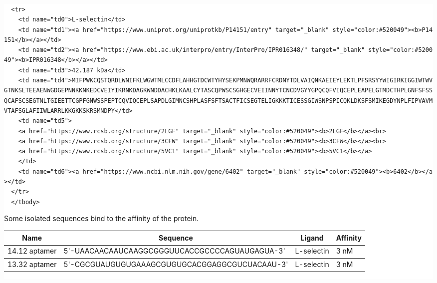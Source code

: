      <tr>
        <td name="td0">L-selectin</td>
        <td name="td1"><a href="https://www.uniprot.org/uniprotkb/P14151/entry" target="_blank" style="color:#520049"><b>P14151</b></a></td>
        <td name="td2"><a href="https://www.ebi.ac.uk/interpro/entry/InterPro/IPR016348/" target="_blank" style="color:#520049"><b>IPR016348</b></a></td>
        <td name="td3">42.187 kDa</td>
        <td name="td4">MIFPWKCQSTQRDLWNIFKLWGWTMLCCDFLAHHGTDCWTYHYSEKPMNWQRARRFCRDNYTDLVAIQNKAEIEYLEKTLPFSRSYYWIGIRKIGGIWTWVGTNKSLTEEAENWGDGEPNNKKNKEDCVEIYIKRNKDAGKWNDDACHKLKAALCYTASCQPWSCSGHGECVEIINNYTCNCDVGYYGPQCQFVIQCEPLEAPELGTMDCTHPLGNFSFSSQCAFSCSEGTNLTGIEETTCGPFGNWSSPEPTCQVIQCEPLSAPDLGIMNCSHPLASFSFTSACTFICSEGTELIGKKKTICESSGIWSNPSPICQKLDKSFSMIKEGDYNPLFIPVAVMVTAFSGLAFIIWLARRLKKGKKSKRSMNDPY</td>
        <td name="td5">
        <a href="https://www.rcsb.org/structure/2LGF" target="_blank" style="color:#520049"><b>2LGF</b></a><br>
        <a href="https://www.rcsb.org/structure/3CFW" target="_blank" style="color:#520049"><b>3CFW</b></a><br>
        <a href="https://www.rcsb.org/structure/5VC1" target="_blank" style="color:#520049"><b>5VC1</b></a>
        </td>
        <td name="td6"><a href="https://www.ncbi.nlm.nih.gov/gene/6402" target="_blank" style="color:#520049"><b>6402</b></a></td>
      </tr>
	  </tbody>
  </table>

<p>Some isolated sequences bind to the affinity of the protein.</p>
<table class="table table-bordered" style="table-layout:fixed;width:1000px;margin-left:auto;margin-right:auto;" >
  <thead>
      <tr>
        <th onclick="sortTable(0)">Name</th>
        <th onclick="sortTable(1)">Sequence</th>
        <th onclick="sortTable(2)">Ligand</th>
        <th onclick="sortTable(3)">Affinity</th>
      </tr>
  </thead>
    <tbody>
      <tr>
        <td name="td0">14.12 aptamer</td>
        <td name="td1">5'-UAACAACAAUCAAGGCGGGUUCACCGCCCCAGUAUGAGUA-3'</td>
        <td name="td2">L-selectin</td>
        <td name="td3">3 nM</td>
      </tr>
	  </tbody>
     <tbody>
      <tr>
        <td name="td0">13.32 aptamer</td>
        <td name="td1">5'-CGCGUAUGUGUGAAAGCGUGUGCACGGAGGCGUCUACAAU-3'</td>
        <td name="td2">L-selectin</td>
        <td name="td3">3 nM</td>
      </tr>
	  </tbody>
  </table>
<div style="display: flex; justify-content: center;"></div>
